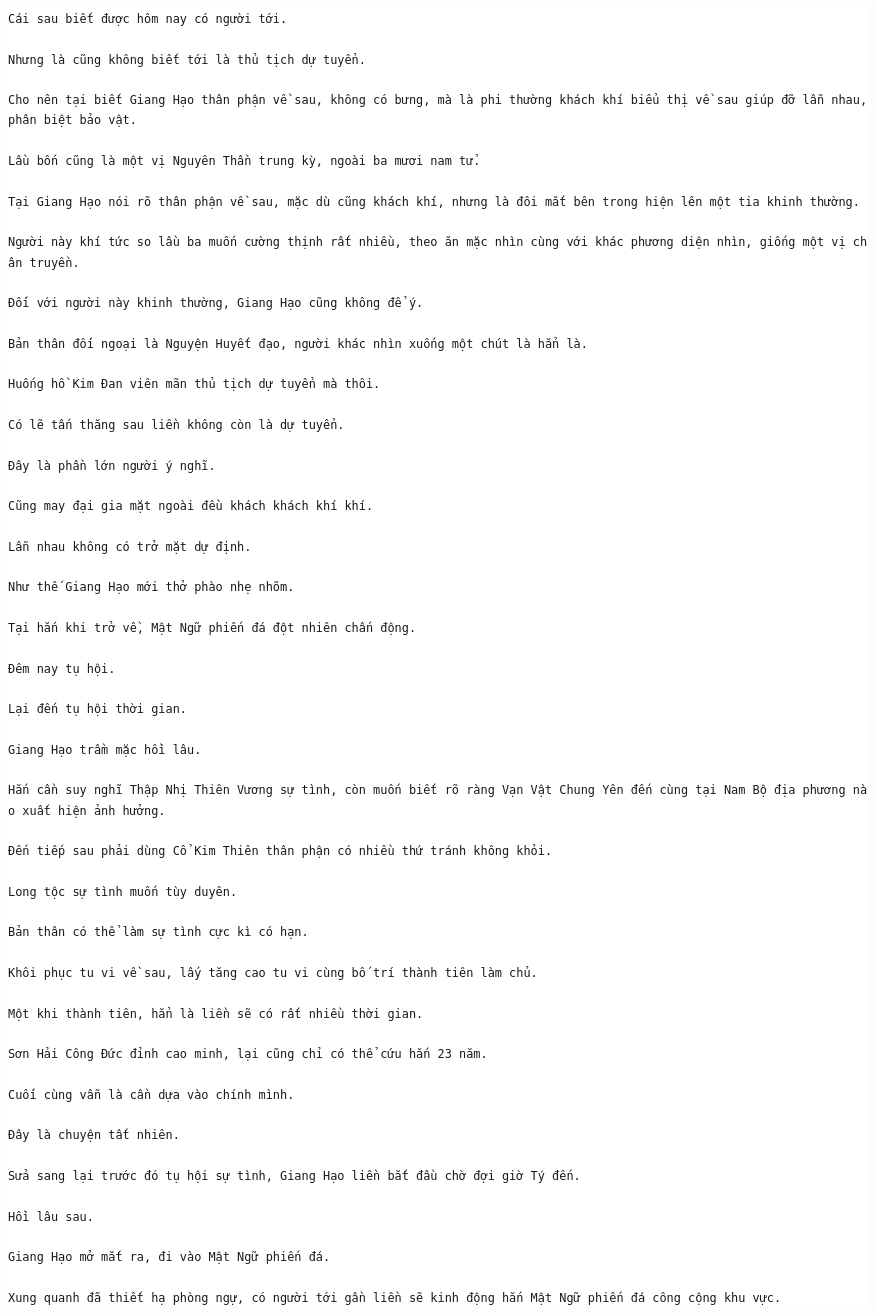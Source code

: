 	Cái sau biết được hôm nay có người tới.

	Nhưng là cũng không biết tới là thủ tịch dự tuyển.

	Cho nên tại biết Giang Hạo thân phận về sau, không có bưng, mà là phi thường khách khí biểu thị về sau giúp đỡ lẫn nhau, phân biệt bảo vật.

	Lầu bốn cũng là một vị Nguyên Thần trung kỳ, ngoài ba mươi nam tử.

	Tại Giang Hạo nói rõ thân phận về sau, mặc dù cũng khách khí, nhưng là đôi mắt bên trong hiện lên một tia khinh thường.

	Người này khí tức so lầu ba muốn cường thịnh rất nhiều, theo ăn mặc nhìn cùng với khác phương diện nhìn, giống một vị chân truyền.

	Đối với người này khinh thường, Giang Hạo cũng không để ý.

	Bản thân đối ngoại là Nguyện Huyết đạo, người khác nhìn xuống một chút là hẳn là.

	Huống hồ Kim Đan viên mãn thủ tịch dự tuyển mà thôi.

	Có lẽ tấn thăng sau liền không còn là dự tuyển.

	Đây là phần lớn người ý nghĩ.

	Cũng may đại gia mặt ngoài đều khách khách khí khí.

	Lẫn nhau không có trở mặt dự định.

	Như thế Giang Hạo mới thở phào nhẹ nhõm.

	Tại hắn khi trở về, Mật Ngữ phiến đá đột nhiên chấn động.

	Đêm nay tụ hội.

	Lại đến tụ hội thời gian.

	Giang Hạo trầm mặc hồi lâu.

	Hắn cần suy nghĩ Thập Nhị Thiên Vương sự tình, còn muốn biết rõ ràng Vạn Vật Chung Yên đến cùng tại Nam Bộ địa phương nào xuất hiện ảnh hưởng.

	Đến tiếp sau phải dùng Cổ Kim Thiên thân phận có nhiều thứ tránh không khỏi.

	Long tộc sự tình muốn tùy duyên.

	Bản thân có thể làm sự tình cực kì có hạn.

	Khôi phục tu vi về sau, lấy tăng cao tu vi cùng bố trí thành tiên làm chủ.

	Một khi thành tiên, hẳn là liền sẽ có rất nhiều thời gian.

	Sơn Hải Công Đức đỉnh cao minh, lại cũng chỉ có thể cứu hắn 23 năm.

	Cuối cùng vẫn là cần dựa vào chính mình.

	Đây là chuyện tất nhiên.

	Sửa sang lại trước đó tụ hội sự tình, Giang Hạo liền bắt đầu chờ đợi giờ Tý đến.

	Hồi lâu sau.

	Giang Hạo mở mắt ra, đi vào Mật Ngữ phiến đá.

	Xung quanh đã thiết hạ phòng ngự, có người tới gần liền sẽ kinh động hắn Mật Ngữ phiến đá công cộng khu vực.
